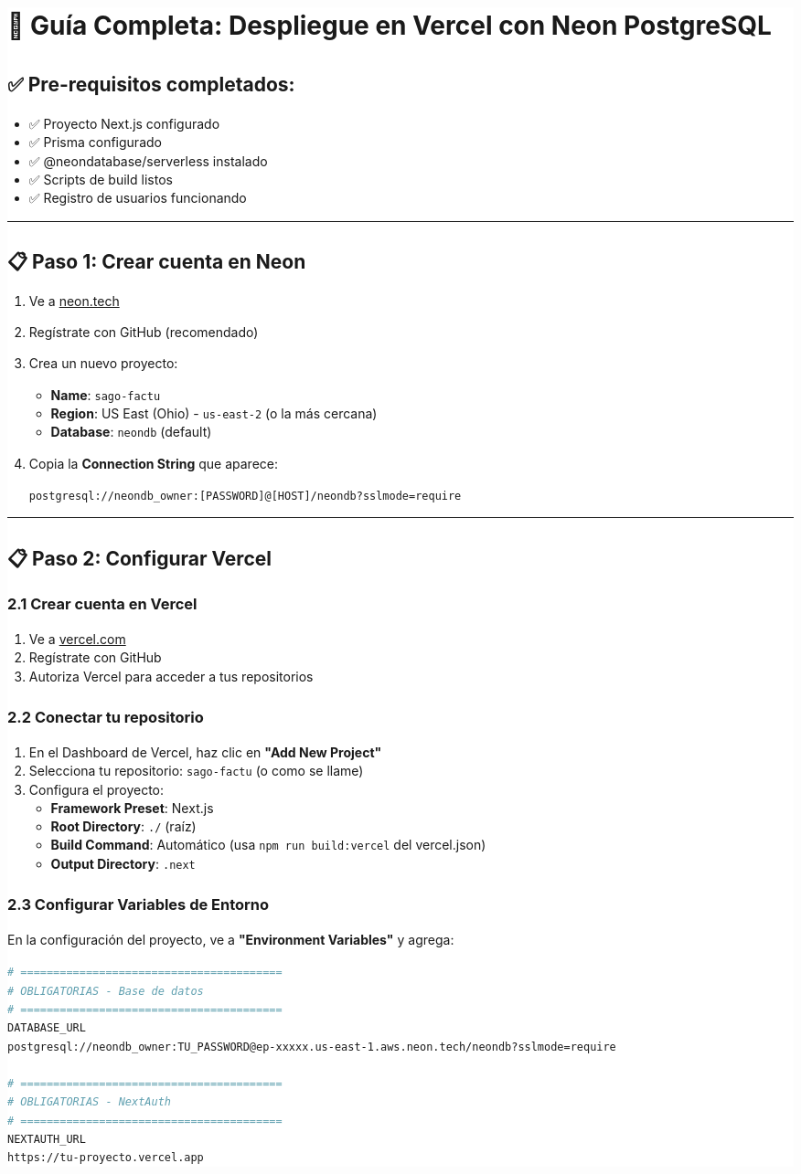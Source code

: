 # 🚀 Guía Completa: Despliegue en Vercel con Neon PostgreSQL

## ✅ Pre-requisitos completados:

- ✅ Proyecto Next.js configurado
- ✅ Prisma configurado
- ✅ @neondatabase/serverless instalado
- ✅ Scripts de build listos
- ✅ Registro de usuarios funcionando

---

## 📋 Paso 1: Crear cuenta en Neon

1. Ve a [neon.tech](https://neon.tech)
2. Regístrate con GitHub (recomendado)
3. Crea un nuevo proyecto:
   - **Name**: `sago-factu`
   - **Region**: US East (Ohio) - `us-east-2` (o la más cercana)
   - **Database**: `neondb` (default)

4. Copia la **Connection String** que aparece:
   ```
   postgresql://neondb_owner:[PASSWORD]@[HOST]/neondb?sslmode=require
   ```

---

## 📋 Paso 2: Configurar Vercel

### 2.1 Crear cuenta en Vercel

1. Ve a [vercel.com](https://vercel.com)
2. Regístrate con GitHub
3. Autoriza Vercel para acceder a tus repositorios

### 2.2 Conectar tu repositorio

1. En el Dashboard de Vercel, haz clic en **"Add New Project"**
2. Selecciona tu repositorio: `sago-factu` (o como se llame)
3. Configura el proyecto:
   - **Framework Preset**: Next.js
   - **Root Directory**: `./` (raíz)
   - **Build Command**: Automático (usa `npm run build:vercel` del vercel.json)
   - **Output Directory**: `.next`

### 2.3 Configurar Variables de Entorno

En la configuración del proyecto, ve a **"Environment Variables"** y agrega:

```bash
# ========================================
# OBLIGATORIAS - Base de datos
# ========================================
DATABASE_URL
postgresql://neondb_owner:TU_PASSWORD@ep-xxxxx.us-east-1.aws.neon.tech/neondb?sslmode=require

# ========================================
# OBLIGATORIAS - NextAuth
# ========================================
NEXTAUTH_URL
https://tu-proyecto.vercel.app

```